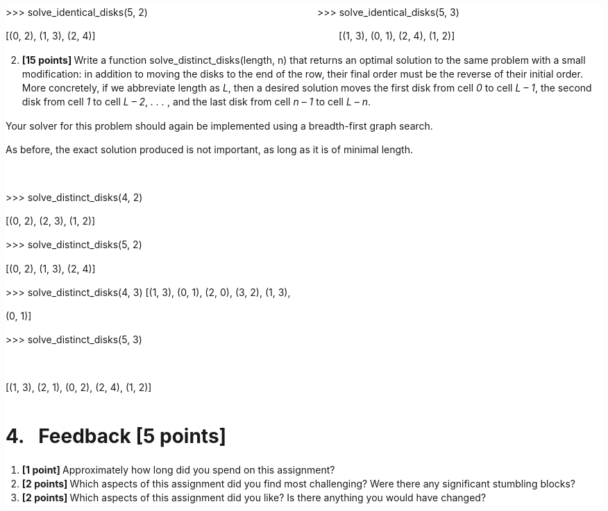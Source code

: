 &gt;&gt;&gt; solve_identical_disks(5, 2)&nbsp;&nbsp;&nbsp;&nbsp;&nbsp;&nbsp;&nbsp;&nbsp;&nbsp;&nbsp;&nbsp;&nbsp;&nbsp;&nbsp;&nbsp;&nbsp;&nbsp;&nbsp;&nbsp;&nbsp;&nbsp;&nbsp;&nbsp;&nbsp;&nbsp;&nbsp;&nbsp;&nbsp;&nbsp;&nbsp;&nbsp;&nbsp;&nbsp;&nbsp;&nbsp;&nbsp;&nbsp;&nbsp;&nbsp;&nbsp;&nbsp;&nbsp;&nbsp;&nbsp;&nbsp;&nbsp;&nbsp;&nbsp;&nbsp;&nbsp;&nbsp;&nbsp;&nbsp;&nbsp;&nbsp;&nbsp;&nbsp;&nbsp;&nbsp;&nbsp;&nbsp; &gt;&gt;&gt; solve_identical_disks(5, 3)

[(0, 2), (1, 3), (2, 4)]&nbsp;&nbsp;&nbsp;&nbsp;&nbsp;&nbsp;&nbsp;&nbsp;&nbsp;&nbsp;&nbsp;&nbsp;&nbsp;&nbsp;&nbsp;&nbsp;&nbsp;&nbsp;&nbsp;&nbsp;&nbsp;&nbsp;&nbsp;&nbsp;&nbsp;&nbsp;&nbsp;&nbsp;&nbsp;&nbsp;&nbsp;&nbsp;&nbsp;&nbsp;&nbsp;&nbsp;&nbsp;&nbsp;&nbsp;&nbsp;&nbsp;&nbsp;&nbsp;&nbsp;&nbsp;&nbsp;&nbsp;&nbsp;&nbsp;&nbsp;&nbsp;&nbsp;&nbsp;&nbsp;&nbsp;&nbsp;&nbsp;&nbsp;&nbsp;&nbsp;&nbsp;&nbsp;&nbsp;&nbsp;&nbsp;&nbsp;&nbsp;&nbsp;&nbsp;&nbsp;&nbsp;&nbsp;&nbsp;&nbsp;&nbsp;&nbsp;&nbsp;&nbsp;&nbsp;&nbsp;&nbsp;&nbsp;&nbsp;&nbsp;&nbsp;&nbsp;&nbsp;&nbsp; [(1, 3), (0, 1), (2, 4), (1, 2)]

<ol start="2">
<li><strong>[15 points] </strong>Write a function solve_distinct_disks(length, n) that returns an optimal solution to the same problem with a small modification: in addition to moving the disks to the end of the row, their final order must be the reverse of their initial order. More concretely, if we abbreviate length as <em>L</em>, then a desired solution moves the first disk from cell <em>0</em> to cell <em>L – 1</em>, the second disk from cell <em>1</em> to cell <em>L – 2</em>, <em>. . . </em>, and the last disk from cell <em>n – 1</em> to cell <em>L – n</em>.</li>
</ol>
Your solver for this problem should again be implemented using a breadth-first graph search.

As before, the exact solution produced is not important, as long as it is of minimal length.

&nbsp;

&gt;&gt;&gt; solve_distinct_disks(4, 2)

[(0, 2), (2, 3), (1, 2)]

&gt;&gt;&gt; solve_distinct_disks(5, 2)

[(0, 2), (1, 3), (2, 4)]

&gt;&gt;&gt; solve_distinct_disks(4, 3) [(1, 3), (0, 1), (2, 0), (3, 2), (1, 3),

(0, 1)]

&gt;&gt;&gt; solve_distinct_disks(5, 3)

&nbsp;

[(1, 3), (2, 1), (0, 2), (2, 4), (1, 2)]

<h1>4.&nbsp;&nbsp; Feedback [5 points]</h1>
<ol>
<li><strong>[1 point] </strong>Approximately how long did you spend on this assignment?</li>
<li><strong>[2 points] </strong>Which aspects of this assignment did you find most challenging? Were there any significant stumbling blocks?</li>
<li><strong>[2 points] </strong>Which aspects of this assignment did you like? Is there anything you would have changed?</li>
</ol>

